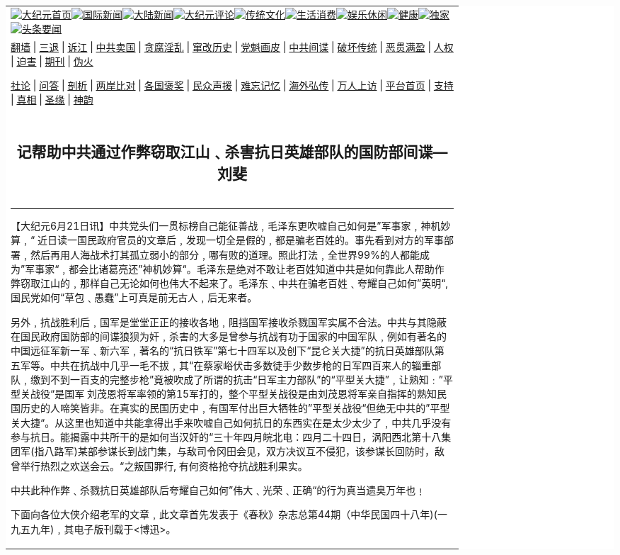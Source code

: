 <a name="1" id="1" target="_blank"></a><span id="1"></span>
<table align=center border="0"><tr><td colspan="2" VALIGN=TOP><a href="https://github.com/19920513/djy/blob/master/gb/nf1351518.md#1"><img src="https://raw.githubusercontent.com/19920513/www/master/t/djy/1.jpg" title="大纪元首页" alt="大纪元首页"></a><a href="https://github.com/19920513/djy/blob/master/gb/n24hr.md#1"><img src="https://raw.githubusercontent.com/19920513/www/master/t/djy/3.jpg" title="国际新闻" alt="国际新闻"></a><a href="https://github.com/19920513/djy/blob/master/gb/nsc413.md#1"><img src="https://raw.githubusercontent.com/19920513/www/master/t/djy/4.jpg" title="大陆新闻" alt="大陆新闻"></a><a href="https://github.com/19920513/djy/blob/master/gb/news392.md#1"><img src="https://raw.githubusercontent.com/19920513/www/master/t/djy/5.jpg" title="大纪元评论" alt="大纪元评论"></a><a href="https://github.com/19920513/djy/blob/master/gb/news2007.md#1"><img src="https://raw.githubusercontent.com/19920513/www/master/t/djy/6.jpg" title="传统文化" alt="传统文化"></a><a href="https://github.com/19920513/djy/blob/master/gb/news2008.md#1"><img src="https://raw.githubusercontent.com/19920513/www/master/t/djy/7.jpg" title="生活消费" alt="生活消费"></a><a href="https://github.com/19920513/djy/blob/master/gb/ncyule.md#1"><img src="https://raw.githubusercontent.com/19920513/www/master/t/djy/8.jpg" title="娱乐休闲" alt="娱乐休闲"></a><a href="https://github.com/19920513/djy/blob/master/gb/nsc1002.md#1"><img src="https://raw.githubusercontent.com/19920513/www/master/t/djy/9.jpg" title="健康" alt="健康"></a><a href="https://github.com/19920513/djy/blob/master/gb/nf6092.md#1"><img src="https://raw.githubusercontent.com/19920513/www/master/t/djy/10a.jpg" title="独家" alt="独家"></a><a href="https://github.com/19920513/djy/blob/master/gb/nf4514.md#1"><img src="https://raw.githubusercontent.com/19920513/www/master/t/djy/12a.jpg" title="头条要闻" alt="头条要闻"></a></td></tr>
<tr><td colspan="2" VALIGN=TOP><a target="_blank" href="https://github.com/19920513/www/blob/master/README.md?zsrh#1">翻墙</a> | <a target="_blank" href="https://github.com/19920513/djy/blob/master/gb/nf5657.md#1">三退</a> | <a target="_blank" href="https://github.com/19920513/djy/blob/master/gb/nf6124.md#1">诉江</a> | <a target="_blank" href="https://github.com/19920513/djy/blob/master/gb/nf1176117.md#1">中共卖国</a> | <a target="_blank" href="https://github.com/19920513/djy/blob/master/gb/nf5773.md#1">贪腐淫乱</a> | <a target="_blank" href="https://github.com/19920513/djy/blob/master/gb/nf1176115.md#1">窜改历史</a> | <a target="_blank" href="https://github.com/19920513/djy/blob/master/gb/nf1176107.md#1">党魁画皮</a> | <a target="_blank" href="https://github.com/19920513/djy/blob/master/gb/nf1320400.md#1">中共间谍</a> | <a target="_blank" href="https://github.com/19920513/djy/blob/master/gb/nf1176114.md#1">破坏传统</a> | <a target="_blank" href="https://github.com/19920513/ntdtv/blob/master/gb/prog447_1.md#1">恶贯满盈</a> | <a target="_blank" href="https://github.com/19920513/djy/blob/master/gb/ncid278.md#1">人权</a> | <a target="_blank" href="https://github.com/19920513/djy/blob/master/gb/nf1176111.md#1">迫害</a> | <a target="_blank" href="https://gitlab.com/szzdlab/mh-qikan/blob/master/README.md#1">期刊</a> | <a target="_blank" href="https://github.com/19920513/djy/blob/master/gb/nf5562.md#1">伪火</a></p><p><a target="_blank" href="https://github.com/19920513/djy/blob/master/gb/9p.md#1">社论</a> | <a target="_blank" href="https://github.com/19920513/djy/blob/master/gb/nf4378.md#1">问答</a> | <a target="_blank" href="https://github.com/19920513/djy/blob/master/gb/nf5792.md#1">剖析</a> | <a target="_blank" href="https://github.com/19920513/djy/blob/master/gb/nf5735.md#1">两岸比对</a> | <a target="_blank" href="https://github.com/19920513/djy/blob/master/gb/nf6119.md#1">各国褒奖</a> | <a target="_blank" href="https://github.com/19920513/djy/blob/master/gb/nf6120.md#1">民众声援</a> | <a target="_blank" href="https://github.com/19920513/djy/blob/master/gb/nf1188594.md#1">难忘记忆</a> | <a target="_blank" href="https://github.com/19920513/djy/blob/master/gb/nf3180.md#1">海外弘传</a> | <a target="_blank" href="https://github.com/19920513/djy/blob/master/gb/nf5410.md#1">万人上访</a> | <a target="_blank" href="https://github.com/19920513/www/blob/master/README.md?zsrh#1">平台首页</a> | <a target="_blank" href="https://github.com/19920513/djy/blob/master/gb/nf4386.md#1">支持</a> | <a target="_blank" href="https://github.com/19920513/djy/blob/master/gb/nf4389.md#1">真相</a> | <a target="_blank" href="https://github.com/19920513/djy/blob/master/gb/nf5790.md#1">圣缘</a> | <a target="_blank" href="https://github.com/19920513/djy/blob/master/gb/nf4786.md#1">神韵</a></td></tr>
<tr><td VALIGN=TOP width="626"><h2 align=center>记帮助中共通过作弊窃取江山﹑杀害抗日英雄部队的国防部间谍&#8212;刘斐</h2>

<h6></h6>
<hr>
	<p>【大纪元6月21日讯】中共党头们一贯标榜自己能征善战﹐毛泽东更吹嘘自己如何是”<ahref="https://github.com/19920513/djy/blob/master/gb/tag/%E5%86%9B.md#1">军</a>事家﹐神机妙算﹐“ 近日读一国民政府官员的文章后﹐发现一切全是假的﹐都是骗<ahref="https://github.com/19920513/djy/blob/master/gb/tag/%E8%80%81.md#1">老</a>百姓的。事先看到对方的<ahref="https://github.com/19920513/djy/blob/master/gb/tag/%E5%86%9B.md#1">军</a>事部署﹐然后再用人海战术打其孤立弱小的部分﹐哪有败的道理。照此打法﹐全世界99%的人都能成为”军事家“﹐都会比诸葛亮还”神机妙算“。毛泽东是绝对不敢让老百姓知道中共是如何靠此人帮助作弊窃取江山的﹐那样自己无论如何也伟大不起来了。毛泽东﹑中共在骗老百姓﹑夸耀自己如何”英明“,国民党如何“草包﹑愚蠢&#8221;上可真是前无古人﹐后无来者。</p>
<p>另外﹐抗战胜利后﹐国军是堂堂正正的接收各地﹐阻挡国军接收杀戮国军实属不合法。中共与其隐蔽在国民政府国防部的间谍狼狈为奸﹐杀害的大多是曾参与抗战有功于国家的中国军队﹐例如有著名的中国远征军新一军﹑新六军﹐著名的“抗日铁军”第七十四军以及创下“昆仑关大捷”的抗日英雄部队第五军等。中共在抗战中几乎一毛不拔﹐其“在蔡家峪伏击多数徒手少数步枪的日军四百来人的辎重部队﹐缴到不到一百支的完整步枪”竟被吹成了所谓的抗击“日军主力部队”的“平型关大捷”﹐让熟知﹕”平型关战役“是国军 刘茂恩将军率领的第15军打的，整个平型关战役是由刘茂恩将军亲自指挥的熟知民国历史的人啼笑皆非。在真实的民国历史中﹐有国军付出巨大牺牲的”平型关战役“但绝无中共的”平型关大捷“。从这里也知道中共能拿得出手来吹嘘自己如何抗日的东西实在是太少太少了﹐中共几乎没有参与抗日。能揭露中共所干的是如何当汉奸的“三十年四月皖北电：四月二十四日，涡阳西北第十八集团军(指八路军)某部参谋长到战门集，与敌司令冈田会见，双方决议互不侵犯，该参谋长回防时，敌曾举行热烈之欢送会云。“之叛国罪行, 有何资格抢夺抗战胜利果实。</p>
<p>中共此种作弊﹑杀戮抗日英雄部队后夸耀自己如何”伟大﹑光荣﹑正确“的行为真当遗臭万年也﹗</p>
<p>下面向各位大侠介绍<ahref="https://github.com/19920513/djy/blob/master/gb/tag/%E8%80%81.md#1">老</a>军的文章﹐此文章首先发表于《春秋》杂志总第44期（中华民国四十八年)(一九五九年)﹐其电子版刊载于<博迅>。</p>